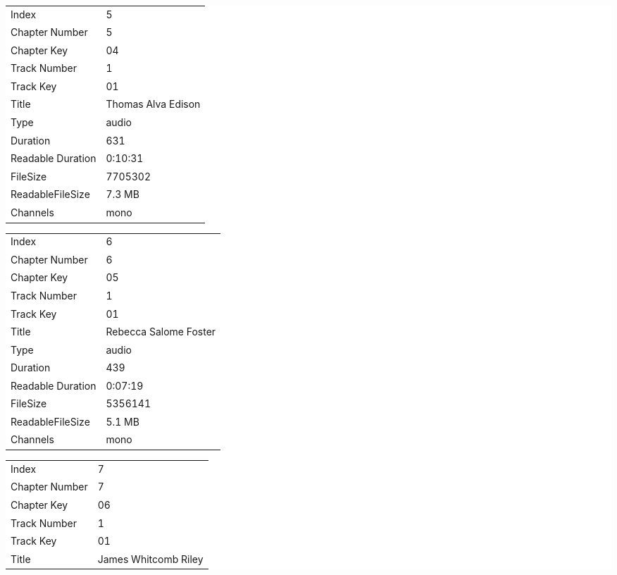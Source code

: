|  |  |
| - | - |
| Index | 5 |
| Chapter Number | 5 |
| Chapter Key | 04 |
| Track Number | 1 |
| Track Key | 01 |
| Title | Thomas Alva Edison |
| Type | audio |
| Duration | 631 |
| Readable Duration | 0:10:31 |
| FileSize | 7705302 |
| ReadableFileSize | 7.3 MB |
| Channels | mono |

|  |  |
| - | - |
| Index | 6 |
| Chapter Number | 6 |
| Chapter Key | 05 |
| Track Number | 1 |
| Track Key | 01 |
| Title | Rebecca Salome Foster |
| Type | audio |
| Duration | 439 |
| Readable Duration | 0:07:19 |
| FileSize | 5356141 |
| ReadableFileSize | 5.1 MB |
| Channels | mono |

|  |  |
| - | - |
| Index | 7 |
| Chapter Number | 7 |
| Chapter Key | 06 |
| Track Number | 1 |
| Track Key | 01 |
| Title | James Whitcomb Riley |